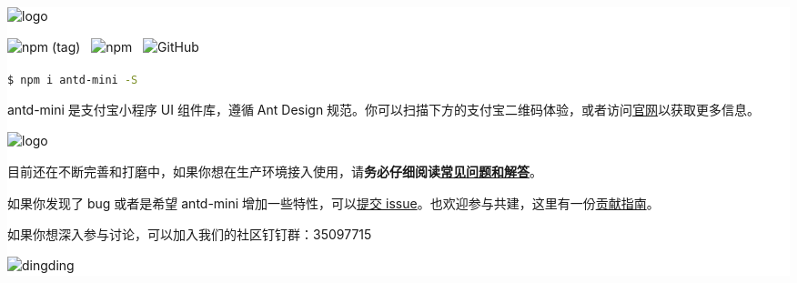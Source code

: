 <img src="https://gw.alipayobjects.com/zos/bmw-prod/0350261f-bac2-443d-9580-d25f3365a26e.svg" alt="logo" width="100%" />

![npm (tag)](https://img.shields.io/npm/v/antd-mini)
&nbsp;
![npm](https://img.shields.io/npm/dw/antd-mini)
&nbsp;
![GitHub](https://img.shields.io/github/license/ant-design/ant-design-mini)

```bash
$ npm i antd-mini -S
```

antd-mini 是支付宝小程序 UI 组件库，遵循 Ant Design 规范。你可以扫描下方的支付宝二维码体验，或者访问[官网](https://mini.ant.design/)以获取更多信息。

<img src="https://gw.alipayobjects.com/mdn/rms_e06820/afts/img/A*yZMrRL9tyVQAAAAAAAAAAAAAARQnAQ" alt="logo" width="220" />

目前还在不断完善和打磨中，如果你想在生产环境接入使用，请**务必仔细阅读[常见问题和解答](/docs/guide/faq.md)**。


如果你发现了 bug 或者是希望 antd-mini 增加一些特性，可以[提交 issue](https://github.com/ant-design/ant-design-mini/issues)。也欢迎参与共建，这里有一份[贡献指南](https://github.com/ant-design/ant-design-mini/blob/main/docs/guide/contribute.md)。

如果你想深入参与讨论，可以加入我们的社区钉钉群：35097715

<img src="https://gw.alipayobjects.com/mdn/rms_e06820/afts/img/A*YzmtQ7jTWtAAAAAAAAAAAAAAARQnAQ" width="260" alt="dingding" />
